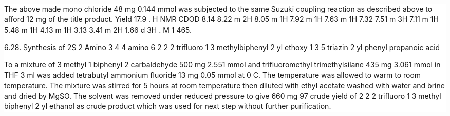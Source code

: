 The above made mono chloride 48 mg 0.144 mmol was subjected to the same Suzuki coupling reaction as described above to afford 12 mg of the title product. Yield 17.9 . H NMR CDOD 8.14 8.22 m 2H 8.05 m 1H 7.92 m 1H 7.63 m 1H 7.32 7.51 m 3H 7.11 m 1H 5.48 m 1H 4.13 m 1H 3.13 3.41 m 2H 1.66 d 3H . M 1 465.

6.28. Synthesis of 2S 2 Amino 3 4 4 amino 6 2 2 2 trifluoro 1 3 methylbiphenyl 2 yl ethoxy 1 3 5 triazin 2 yl phenyl propanoic acid

To a mixture of 3 methyl 1 biphenyl 2 carbaldehyde 500 mg 2.551 mmol and trifluoromethyl trimethylsilane 435 mg 3.061 mmol in THF 3 ml was added tetrabutyl ammonium fluoride 13 mg 0.05 mmol at 0 C. The temperature was allowed to warm to room temperature. The mixture was stirred for 5 hours at room temperature then diluted with ethyl acetate washed with water and brine and dried by MgSO. The solvent was removed under reduced pressure to give 660 mg 97 crude yield of 2 2 2 trifluoro 1 3 methyl biphenyl 2 yl ethanol as crude product which was used for next step without further purification.

